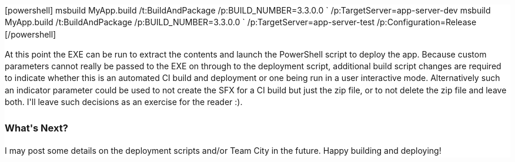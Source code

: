 \[powershell\] msbuild MyApp.build /t:BuildAndPackage /p:BUILD\_NUMBER=3.3.0.0 \` /p:TargetServer=app-server-dev msbuild MyApp.build /t:BuildAndPackage /p:BUILD\_NUMBER=3.3.0.0 \` /p:TargetServer=app-server-test /p:Configuration=Release \[/powershell\]

At this point the EXE can be run to extract the contents and launch the PowerShell script to deploy the app. Because custom parameters cannot really be passed to the EXE on through to the deployment script, additional build script changes are required to indicate whether this is an automated CI build and deployment or one being run in a user interactive mode. Alternatively such an indicator parameter could be used to not create the SFX for a CI build but just the zip file, or to not delete the zip file and leave both. I'll leave such decisions as an exercise for the reader :).  
  

### What's Next?

I may post some details on the deployment scripts and/or Team City in the future. Happy building and deploying!

